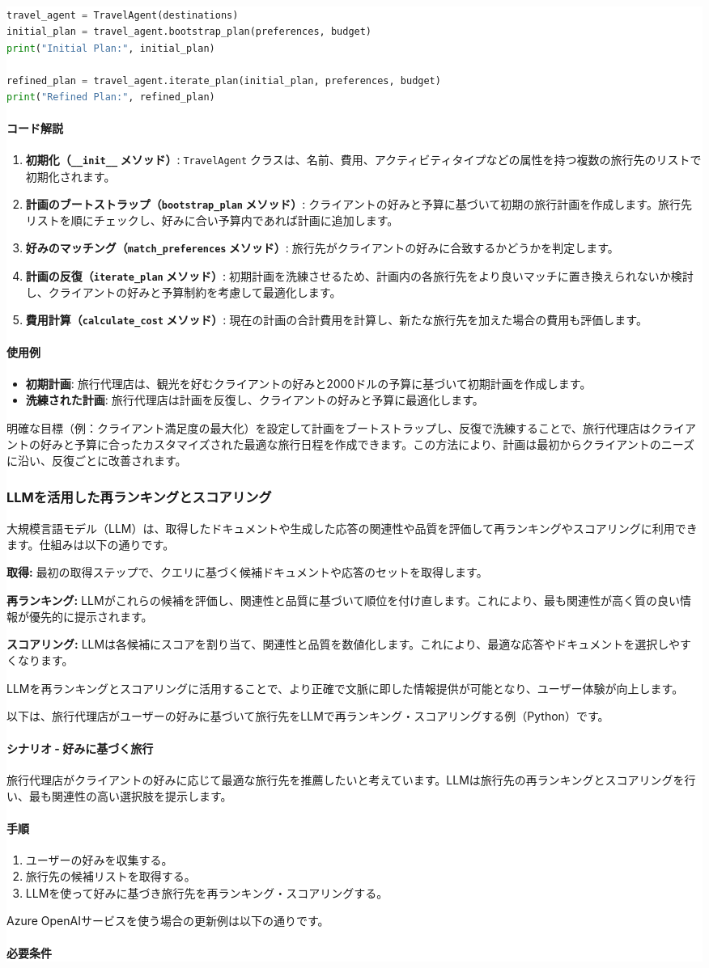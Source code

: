```python
travel_agent = TravelAgent(destinations)
initial_plan = travel_agent.bootstrap_plan(preferences, budget)
print("Initial Plan:", initial_plan)

refined_plan = travel_agent.iterate_plan(initial_plan, preferences, budget)
print("Refined Plan:", refined_plan)
```

#### コード解説

1. **初期化（`__init__` メソッド）**: `TravelAgent` クラスは、名前、費用、アクティビティタイプなどの属性を持つ複数の旅行先のリストで初期化されます。

2. **計画のブートストラップ（`bootstrap_plan` メソッド）**: クライアントの好みと予算に基づいて初期の旅行計画を作成します。旅行先リストを順にチェックし、好みに合い予算内であれば計画に追加します。

3. **好みのマッチング（`match_preferences` メソッド）**: 旅行先がクライアントの好みに合致するかどうかを判定します。

4. **計画の反復（`iterate_plan` メソッド）**: 初期計画を洗練させるため、計画内の各旅行先をより良いマッチに置き換えられないか検討し、クライアントの好みと予算制約を考慮して最適化します。

5. **費用計算（`calculate_cost` メソッド）**: 現在の計画の合計費用を計算し、新たな旅行先を加えた場合の費用も評価します。

#### 使用例

- **初期計画**: 旅行代理店は、観光を好むクライアントの好みと2000ドルの予算に基づいて初期計画を作成します。
- **洗練された計画**: 旅行代理店は計画を反復し、クライアントの好みと予算に最適化します。

明確な目標（例：クライアント満足度の最大化）を設定して計画をブートストラップし、反復で洗練することで、旅行代理店はクライアントの好みと予算に合ったカスタマイズされた最適な旅行日程を作成できます。この方法により、計画は最初からクライアントのニーズに沿い、反復ごとに改善されます。

### LLMを活用した再ランキングとスコアリング

大規模言語モデル（LLM）は、取得したドキュメントや生成した応答の関連性や品質を評価して再ランキングやスコアリングに利用できます。仕組みは以下の通りです。

**取得:** 最初の取得ステップで、クエリに基づく候補ドキュメントや応答のセットを取得します。

**再ランキング:** LLMがこれらの候補を評価し、関連性と品質に基づいて順位を付け直します。これにより、最も関連性が高く質の良い情報が優先的に提示されます。

**スコアリング:** LLMは各候補にスコアを割り当て、関連性と品質を数値化します。これにより、最適な応答やドキュメントを選択しやすくなります。

LLMを再ランキングとスコアリングに活用することで、より正確で文脈に即した情報提供が可能となり、ユーザー体験が向上します。

以下は、旅行代理店がユーザーの好みに基づいて旅行先をLLMで再ランキング・スコアリングする例（Python）です。

#### シナリオ - 好みに基づく旅行

旅行代理店がクライアントの好みに応じて最適な旅行先を推薦したいと考えています。LLMは旅行先の再ランキングとスコアリングを行い、最も関連性の高い選択肢を提示します。

#### 手順

1. ユーザーの好みを収集する。
2. 旅行先の候補リストを取得する。
3. LLMを使って好みに基づき旅行先を再ランキング・スコアリングする。

Azure OpenAIサービスを使う場合の更新例は以下の通りです。

#### 必要条件
